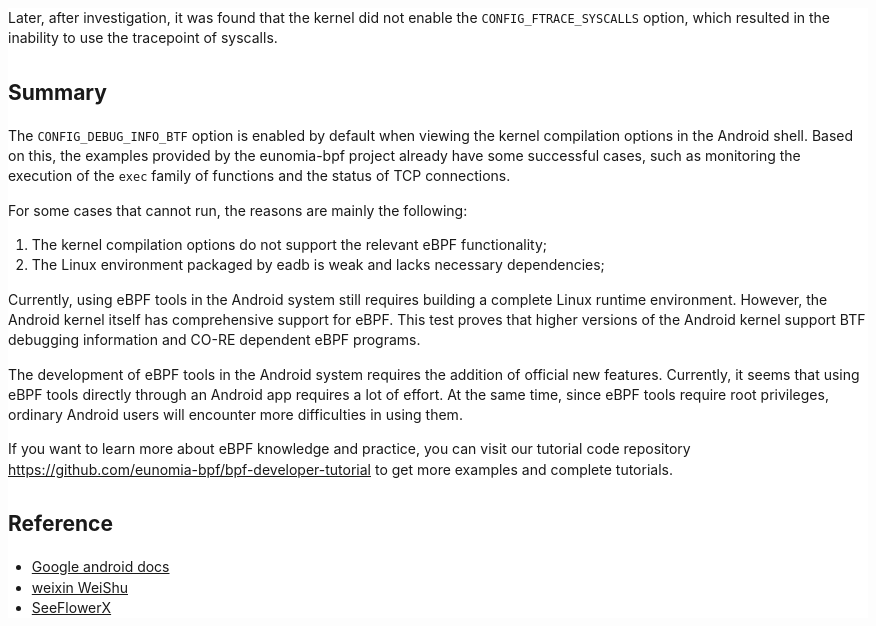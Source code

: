 Later, after investigation, it was found that the kernel did not enable the `CONFIG_FTRACE_SYSCALLS` option, which resulted in the inability to use the tracepoint of syscalls.

## Summary

The `CONFIG_DEBUG_INFO_BTF` option is enabled by default when viewing the kernel compilation options in the Android shell. Based on this, the examples provided by the eunomia-bpf project already have some successful cases, such as monitoring the execution of the `exec` family of functions and the status of TCP connections.

For some cases that cannot run, the reasons are mainly the following:

1. The kernel compilation options do not support the relevant eBPF functionality;
2. The Linux environment packaged by eadb is weak and lacks necessary dependencies;

Currently, using eBPF tools in the Android system still requires building a complete Linux runtime environment. However, the Android kernel itself has comprehensive support for eBPF. This test proves that higher versions of the Android kernel support BTF debugging information and CO-RE dependent eBPF programs.

The development of eBPF tools in the Android system requires the addition of official new features. Currently, it seems that using eBPF tools directly through an Android app requires a lot of effort. At the same time, since eBPF tools require root privileges, ordinary Android users will encounter more difficulties in using them.

If you want to learn more about eBPF knowledge and practice, you can visit our tutorial code repository <https://github.com/eunomia-bpf/bpf-developer-tutorial> to get more examples and complete tutorials.

## Reference

+ [Google android docs](https://source.android.google.cn/docs/core/architecture/kernel/bpf)
+ [weixin WeiShu](https://mp.weixin.qq.com/s/mul4n5D3nXThjxuHV7GpMA)
+ [SeeFlowerX](https://blog.seeflower.dev/archives/138/>)
